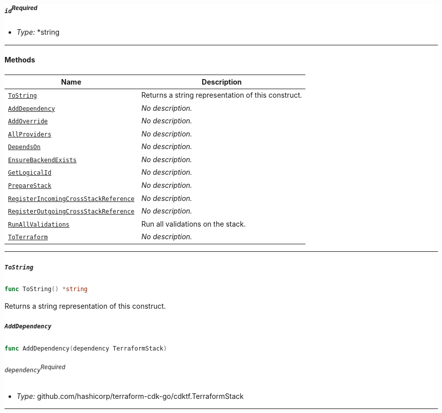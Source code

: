 
##### `id`<sup>Required</sup> <a name="id" id="@cdktf/tf-module-stack.TFModuleStack.Initializer.parameter.id"></a>

- *Type:* *string

---

#### Methods <a name="Methods" id="Methods"></a>

| **Name** | **Description** |
| --- | --- |
| <code><a href="#@cdktf/tf-module-stack.TFModuleStack.toString">ToString</a></code> | Returns a string representation of this construct. |
| <code><a href="#@cdktf/tf-module-stack.TFModuleStack.addDependency">AddDependency</a></code> | *No description.* |
| <code><a href="#@cdktf/tf-module-stack.TFModuleStack.addOverride">AddOverride</a></code> | *No description.* |
| <code><a href="#@cdktf/tf-module-stack.TFModuleStack.allProviders">AllProviders</a></code> | *No description.* |
| <code><a href="#@cdktf/tf-module-stack.TFModuleStack.dependsOn">DependsOn</a></code> | *No description.* |
| <code><a href="#@cdktf/tf-module-stack.TFModuleStack.ensureBackendExists">EnsureBackendExists</a></code> | *No description.* |
| <code><a href="#@cdktf/tf-module-stack.TFModuleStack.getLogicalId">GetLogicalId</a></code> | *No description.* |
| <code><a href="#@cdktf/tf-module-stack.TFModuleStack.prepareStack">PrepareStack</a></code> | *No description.* |
| <code><a href="#@cdktf/tf-module-stack.TFModuleStack.registerIncomingCrossStackReference">RegisterIncomingCrossStackReference</a></code> | *No description.* |
| <code><a href="#@cdktf/tf-module-stack.TFModuleStack.registerOutgoingCrossStackReference">RegisterOutgoingCrossStackReference</a></code> | *No description.* |
| <code><a href="#@cdktf/tf-module-stack.TFModuleStack.runAllValidations">RunAllValidations</a></code> | Run all validations on the stack. |
| <code><a href="#@cdktf/tf-module-stack.TFModuleStack.toTerraform">ToTerraform</a></code> | *No description.* |

---

##### `ToString` <a name="ToString" id="@cdktf/tf-module-stack.TFModuleStack.toString"></a>

```go
func ToString() *string
```

Returns a string representation of this construct.

##### `AddDependency` <a name="AddDependency" id="@cdktf/tf-module-stack.TFModuleStack.addDependency"></a>

```go
func AddDependency(dependency TerraformStack)
```

###### `dependency`<sup>Required</sup> <a name="dependency" id="@cdktf/tf-module-stack.TFModuleStack.addDependency.parameter.dependency"></a>

- *Type:* github.com/hashicorp/terraform-cdk-go/cdktf.TerraformStack

---
